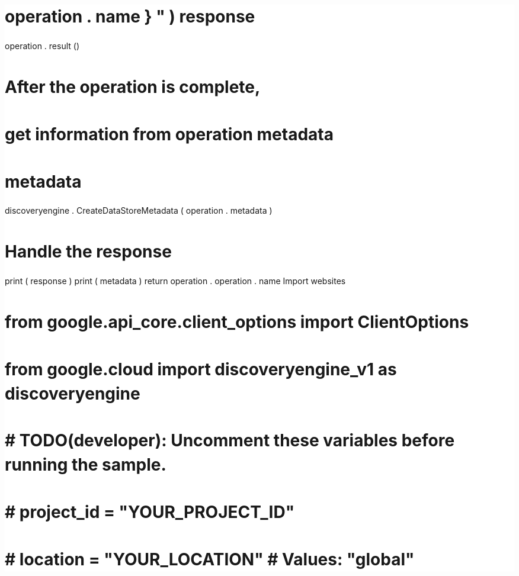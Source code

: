 operation
.
name
}
"
)
response
=
operation
.
result
()
# After the operation is complete,
# get information from operation metadata
metadata
=
discoveryengine
.
CreateDataStoreMetadata
(
operation
.
metadata
)
# Handle the response
print
(
response
)
print
(
metadata
)
return
operation
.
operation
.
name
Import websites
# from google.api_core.client_options import ClientOptions
#
# from google.cloud import discoveryengine_v1 as discoveryengine
#
# # TODO(developer): Uncomment these variables before running the sample.
# # project_id = "YOUR_PROJECT_ID"
# # location = "YOUR_LOCATION" # Values: "global"